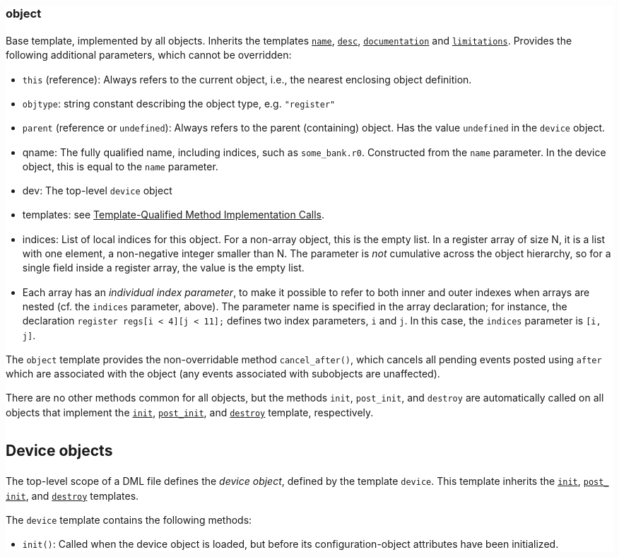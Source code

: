 ### object

Base template, implemented by all objects. Inherits the templates
[`name`](#name), [`desc`](#desc), [`documentation`](#documentation) and
[`limitations`](#limitations). Provides the following additional parameters,
which cannot be overridden:

* `this` (reference): Always refers to the current object, i.e., the
  nearest enclosing object definition.

* `objtype`: string constant describing the object type, e.g. `"register"`

* `parent` (reference or `undefined`): Always refers to the parent
  (containing) object. Has the value `undefined` in the `device` object.

* qname: The fully qualified name, including indices, such as
  `some_bank.r0`. Constructed from the `name` parameter.  In the
  device object, this is equal to the `name` parameter.

* dev: The top-level `device` object

* templates: see [Template-Qualified Method Implementation
  Calls](language.html#template-qualified-method-implementation-calls).

* indices: List of local indices for this object. For a non-array
  object, this is the empty list. In a register array of size N, it is
  a list with one element, a non-negative integer smaller than N. The
  parameter is *not* cumulative across the object hierarchy, so for a
  single field inside a register array, the value is the empty list.

* Each array has an *individual index parameter*, to make it possible
  to refer to both inner and outer indexes when arrays are nested
  (cf. the `indices` parameter, above). The parameter name is
  specified in the array declaration; for instance, the declaration
  `register regs[i < 4][j < 11];` defines two index parameters, `i` and `j`.
  In this case, the `indices` parameter is `[i, j]`.

The `object` template provides the non-overridable method `cancel_after()`,
which cancels all pending events posted using `after` which are associated with
the object (any events associated with subobjects are unaffected).

There are no other methods common for all objects, but the methods `init`,
`post_init`, and `destroy` are automatically called on all objects that
implement the [`init`](#init), [`post_init`](#post_init), and
[`destroy`](#destroy) template, respectively.


## Device objects

The top-level scope of a DML file defines the *device object*, defined by the
template `device`. This template inherits the [`init`](#init),
[`post_init`](#post_init), and [`destroy`](#destroy) templates.

The `device` template contains the following methods:

* `init()`: Called when the device object is loaded, but before its
  configuration-object attributes have been initialized.
